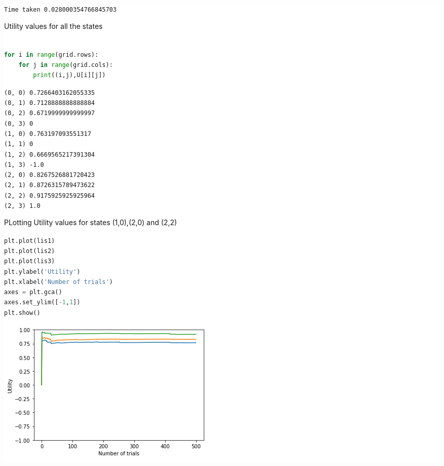     Time taken 0.028000354766845703


Utility values for all the states


```python

for i in range(grid.rows):
    for j in range(grid.cols):
        print((i,j),U[i][j])

```

    (0, 0) 0.7266403162055335
    (0, 1) 0.7128888888888884
    (0, 2) 0.6719999999999997
    (0, 3) 0
    (1, 0) 0.763197093551317
    (1, 1) 0
    (1, 2) 0.6669565217391304
    (1, 3) -1.0
    (2, 0) 0.8267526881720423
    (2, 1) 0.8726315789473622
    (2, 2) 0.9175925925925964
    (2, 3) 1.0


PLotting Utility values for states (1,0),(2,0) and (2,2)


```python
plt.plot(lis1)
plt.plot(lis2)
plt.plot(lis3)
plt.ylabel('Utility')
plt.xlabel('Number of trials')
axes = plt.gca()
axes.set_ylim([-1,1])
plt.show()
```


![png](answer_files/answer_14_0.png)
